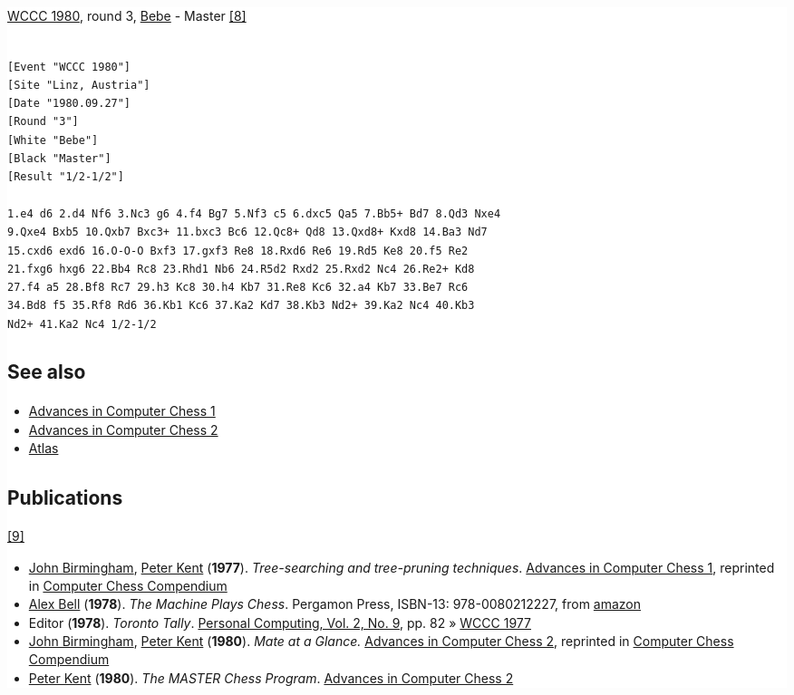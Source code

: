 
[WCCC 1980](WCCC_1980 "WCCC 1980"), round 3, [Bebe](Bebe "Bebe") - Master <a id="cite-note-8" href="#cite-ref-8">[8]</a>




```

[Event "WCCC 1980"]
[Site "Linz, Austria"]
[Date "1980.09.27"]
[Round "3"]
[White "Bebe"]
[Black "Master"]
[Result "1/2-1/2"]

1.e4 d6 2.d4 Nf6 3.Nc3 g6 4.f4 Bg7 5.Nf3 c5 6.dxc5 Qa5 7.Bb5+ Bd7 8.Qd3 Nxe4
9.Qxe4 Bxb5 10.Qxb7 Bxc3+ 11.bxc3 Bc6 12.Qc8+ Qd8 13.Qxd8+ Kxd8 14.Ba3 Nd7 
15.cxd6 exd6 16.O-O-O Bxf3 17.gxf3 Re8 18.Rxd6 Re6 19.Rd5 Ke8 20.f5 Re2 
21.fxg6 hxg6 22.Bb4 Rc8 23.Rhd1 Nb6 24.R5d2 Rxd2 25.Rxd2 Nc4 26.Re2+ Kd8 
27.f4 a5 28.Bf8 Rc7 29.h3 Kc8 30.h4 Kb7 31.Re8 Kc6 32.a4 Kb7 33.Be7 Rc6 
34.Bd8 f5 35.Rf8 Rd6 36.Kb1 Kc6 37.Ka2 Kd7 38.Kb3 Nd2+ 39.Ka2 Nc4 40.Kb3 
Nd2+ 41.Ka2 Nc4 1/2-1/2 

```

## See also


* [Advances in Computer Chess 1](Advances_in_Computer_Chess_1 "Advances in Computer Chess 1")
* [Advances in Computer Chess 2](Advances_in_Computer_Chess_2 "Advances in Computer Chess 2")
* [Atlas](Atlas "Atlas")


## Publications


<a id="cite-note-9" href="#cite-ref-9">[9]</a>



* [John Birmingham](John_Birmingham "John Birmingham"), [Peter Kent](Peter_Kent "Peter Kent") (**1977**). *Tree-searching and tree-pruning techniques*. [Advances in Computer Chess 1](Advances_in_Computer_Chess_1 "Advances in Computer Chess 1"), reprinted in [Computer Chess Compendium](Computer_Chess_Compendium "Computer Chess Compendium")
* [Alex Bell](Alex_Bell "Alex Bell") (**1978**). *The Machine Plays Chess*. Pergamon Press, ISBN-13: 978-0080212227, from [amazon](http://www.amazon.com/Machine-Plays-Chess-Pergamon/dp/0080212220)
* Editor (**1978**). *Toronto Tally*. [Personal Computing, Vol. 2, No. 9](Personal_Computing#2_9 "Personal Computing"), pp. 82 » [WCCC 1977](WCCC_1977 "WCCC 1977")
* [John Birmingham](John_Birmingham "John Birmingham"), [Peter Kent](Peter_Kent "Peter Kent") (**1980**). *Mate at a Glance.* [Advances in Computer Chess 2](Advances_in_Computer_Chess_2 "Advances in Computer Chess 2"), reprinted in [Computer Chess Compendium](Computer_Chess_Compendium "Computer Chess Compendium")
* [Peter Kent](Peter_Kent "Peter Kent") (**1980**). *The MASTER Chess Program*. [Advances in Computer Chess 2](Advances_in_Computer_Chess_2 "Advances in Computer Chess 2")
